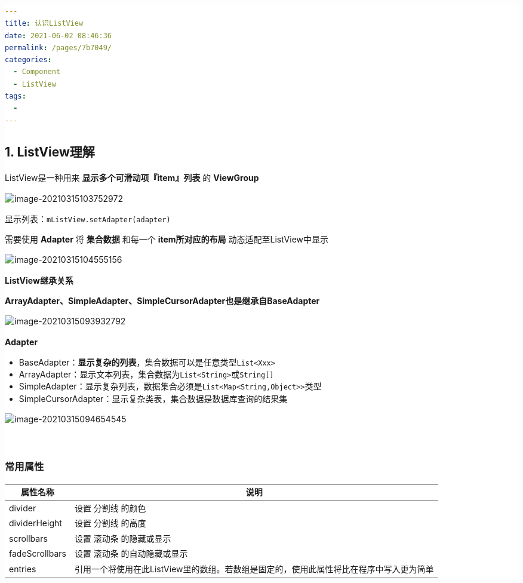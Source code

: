 ```yaml
---
title: 认识ListView
date: 2021-06-02 08:46:36
permalink: /pages/7b7049/
categories:
  - Component
  - ListView
tags:
  - 
---
```

## 1. ListView理解

ListView是一种用来 **显示多个可滑动项『item』列表** 的 **ViewGroup**

![image-20210315103752972](https://iqqcode-blog.oss-cn-beijing.aliyuncs.com/img-2021-befo/20210315103842.png)

显示列表：`mListView.setAdapter(adapter)`

需要使用 **Adapter** 将 **集合数据** 和每一个 **item所对应的布局** 动态适配至ListView中显示

![image-20210315104555156](https://iqqcode-blog.oss-cn-beijing.aliyuncs.com/img-2021-befo/20210315104555.png)

**ListView继承关系**

**ArrayAdapter、SimpleAdapter、SimpleCursorAdapter也是继承自BaseAdapter**

![image-20210315093932792](https://iqqcode-blog.oss-cn-beijing.aliyuncs.com/img-2021-befo/20210315093933.png)

**Adapter**

- BaseAdapter：**显示复杂的列表**，集合数据可以是任意类型`List<Xxx>`
- ArrayAdapter：显示文本列表，集合数据为`List<String>`或`String[]`
- SimpleAdapter：显示复杂列表，数据集合必须是`List<Map<String,Object>>`类型
- SimpleCursorAdapter：显示复杂类表，集合数据是数据库查询的结果集

![image-20210315094654545](https://iqqcode-blog.oss-cn-beijing.aliyuncs.com/img-2021-befo/20210315094654.png)

<br>

### 常用属性

| 属性名称       | 说明                                                         |
| -------------- | ------------------------------------------------------------ |
| divider        | 设置 分割线 的颜色                                           |
| dividerHeight  | 设置 分割线 的高度                                           |
| scrollbars     | 设置 滚动条 的隐藏或显示                                     |
| fadeScrollbars | 设置 滚动条 的自动隐藏或显示                                 |
| entries        | 引用一个将使用在此ListView里的数组。若数组是固定的，使用此属性将比在程序中写入更为简单 |
